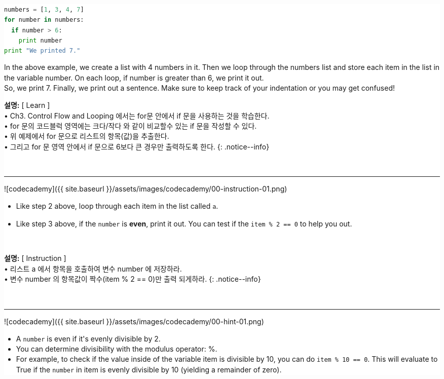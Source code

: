 ```python
numbers = [1, 3, 4, 7]
for number in numbers: 
  if number > 6:
    print number
print "We printed 7."
```   

In the above example, we create a list with 4 numbers in it.
Then we loop through the numbers list and store each item in the list in the variable number.
On each loop, if number is greater than 6, we print it out.     
So, we print 7.
Finally, we print out a sentence.
Make sure to keep track of your indentation or you may get confused!

 



**설명:** [ Learn ]     
• Ch3. Control Flow and Looping 에서는 for문 안에서 if 문을 사용하는 것을 학습한다.    
• for 문의 코드블럭 영역에는 크다/작다 와 같이 비교할수 있는 if 문을 작성할 수 있다.    
• 위 예제에서 for 문으로 리스트의 항목(값)을 추출한다.    
• 그리고 for 문 영역 안에서 if 문으로 6보다 큰 경우만 출력하도록 한다.
{: .notice--info}


<br>
<hr/>


![codecademy]({{ site.baseurl }}/assets/images/codecademy/00-instruction-01.png)    

* Like step 2 above, loop through each item in the list called `a`.

* Like step 3 above, if the `number` is **even**, print it out. You can test if the `item % 2 == 0` to help you out.

<p style="page-break-before: always;"></p>
<br>

**설명:** [ Instruction ]          
• 리스트 a 에서 항목을 호출하여 변수 number 에 저장하라.     
• 변수 number 의 항목값이 짝수(item % 2 == 0)만 출력 되게하라.
{: .notice--info}


<br>
<hr/>


![codecademy]({{ site.baseurl }}/assets/images/codecademy/00-hint-01.png)    
* A `number` is even if it's evenly divisible by 2.     
* You can determine divisibility with the modulus operator: %.
* For example, to check if the value inside of the variable item is divisible by 10, you can do `item % 10 == 0`. This will evaluate to True if the `number` in item is evenly divisible by 10 (yielding a remainder of zero).

